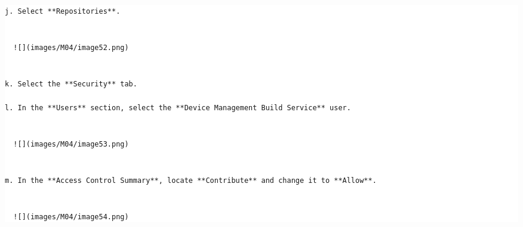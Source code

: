 
    j. Select **Repositories**.


      ![](images/M04/image52.png)
 

    k. Select the **Security** tab. 
    
    l. In the **Users** section, select the **Device Management Build Service** user. 


      ![](images/M04/image53.png)
 

    m. In the **Access Control Summary**, locate **Contribute** and change it to **Allow**.

  
      ![](images/M04/image54.png)
  